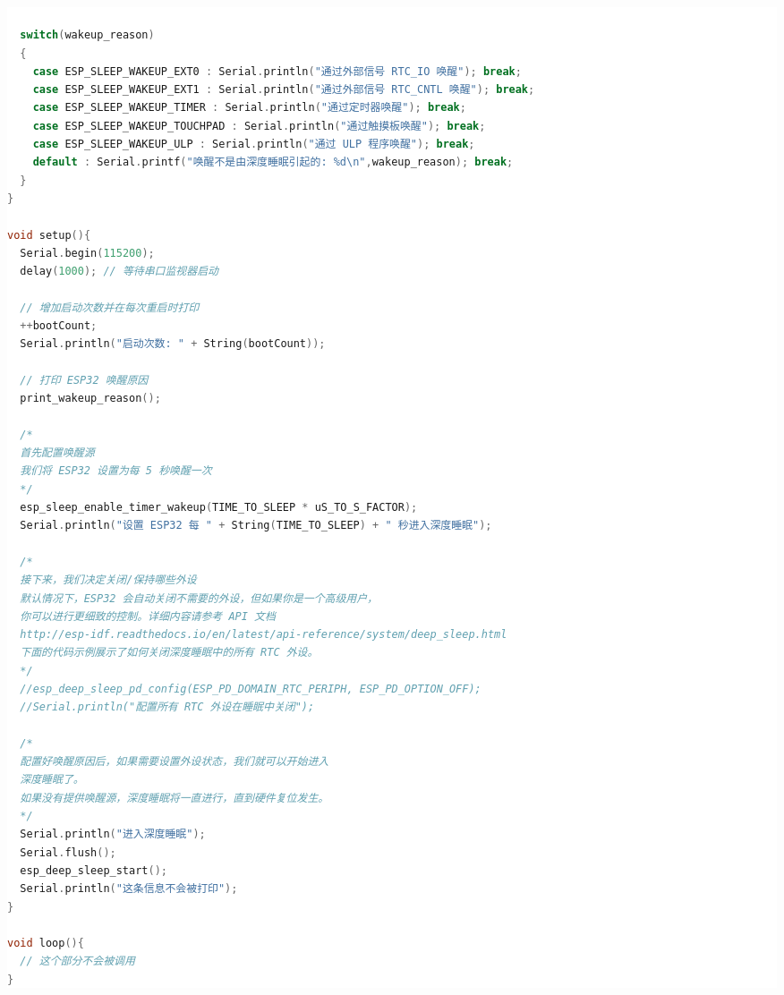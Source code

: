 ```cpp

  switch(wakeup_reason)
  {
    case ESP_SLEEP_WAKEUP_EXT0 : Serial.println("通过外部信号 RTC_IO 唤醒"); break;
    case ESP_SLEEP_WAKEUP_EXT1 : Serial.println("通过外部信号 RTC_CNTL 唤醒"); break;
    case ESP_SLEEP_WAKEUP_TIMER : Serial.println("通过定时器唤醒"); break;
    case ESP_SLEEP_WAKEUP_TOUCHPAD : Serial.println("通过触摸板唤醒"); break;
    case ESP_SLEEP_WAKEUP_ULP : Serial.println("通过 ULP 程序唤醒"); break;
    default : Serial.printf("唤醒不是由深度睡眠引起的: %d\n",wakeup_reason); break;
  }
}

void setup(){
  Serial.begin(115200);
  delay(1000); // 等待串口监视器启动

  // 增加启动次数并在每次重启时打印
  ++bootCount;
  Serial.println("启动次数: " + String(bootCount));

  // 打印 ESP32 唤醒原因
  print_wakeup_reason();

  /*
  首先配置唤醒源
  我们将 ESP32 设置为每 5 秒唤醒一次
  */
  esp_sleep_enable_timer_wakeup(TIME_TO_SLEEP * uS_TO_S_FACTOR);
  Serial.println("设置 ESP32 每 " + String(TIME_TO_SLEEP) + " 秒进入深度睡眠");

  /*
  接下来，我们决定关闭/保持哪些外设
  默认情况下，ESP32 会自动关闭不需要的外设，但如果你是一个高级用户，
  你可以进行更细致的控制。详细内容请参考 API 文档
  http://esp-idf.readthedocs.io/en/latest/api-reference/system/deep_sleep.html
  下面的代码示例展示了如何关闭深度睡眠中的所有 RTC 外设。
  */
  //esp_deep_sleep_pd_config(ESP_PD_DOMAIN_RTC_PERIPH, ESP_PD_OPTION_OFF);
  //Serial.println("配置所有 RTC 外设在睡眠中关闭");

  /*
  配置好唤醒原因后，如果需要设置外设状态，我们就可以开始进入
  深度睡眠了。
  如果没有提供唤醒源，深度睡眠将一直进行，直到硬件复位发生。
  */
  Serial.println("进入深度睡眠");
  Serial.flush(); 
  esp_deep_sleep_start();
  Serial.println("这条信息不会被打印");
}

void loop(){
  // 这个部分不会被调用
}
```
